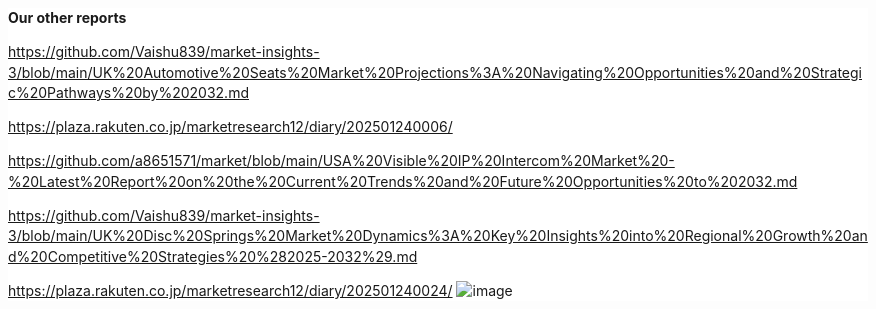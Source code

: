 <strong>Our other reports</strong>

<a href=https://github.com/Vaishu839/market-insights-3/blob/main/UK%20Automotive%20Seats%20Market%20Projections%3A%20Navigating%20Opportunities%20and%20Strategic%20Pathways%20by%202032.md>https://github.com/Vaishu839/market-insights-3/blob/main/UK%20Automotive%20Seats%20Market%20Projections%3A%20Navigating%20Opportunities%20and%20Strategic%20Pathways%20by%202032.md</a>

<a href=https://plaza.rakuten.co.jp/marketresearch12/diary/202501240006/>https://plaza.rakuten.co.jp/marketresearch12/diary/202501240006/</a>

<a href=https://github.com/a8651571/market/blob/main/USA%20Visible%20IP%20Intercom%20Market%20-%20Latest%20Report%20on%20the%20Current%20Trends%20and%20Future%20Opportunities%20to%202032.md>https://github.com/a8651571/market/blob/main/USA%20Visible%20IP%20Intercom%20Market%20-%20Latest%20Report%20on%20the%20Current%20Trends%20and%20Future%20Opportunities%20to%202032.md</a>

<a href=https://github.com/Vaishu839/market-insights-3/blob/main/UK%20Disc%20Springs%20Market%20Dynamics%3A%20Key%20Insights%20into%20Regional%20Growth%20and%20Competitive%20Strategies%20%282025-2032%29.md>https://github.com/Vaishu839/market-insights-3/blob/main/UK%20Disc%20Springs%20Market%20Dynamics%3A%20Key%20Insights%20into%20Regional%20Growth%20and%20Competitive%20Strategies%20%282025-2032%29.md</a>

<a href=https://plaza.rakuten.co.jp/marketresearch12/diary/202501240024/>https://plaza.rakuten.co.jp/marketresearch12/diary/202501240024/</a>
![image](https://github.com/user-attachments/assets/fda6d322-13a3-49ba-ae48-d90495fc774c)
